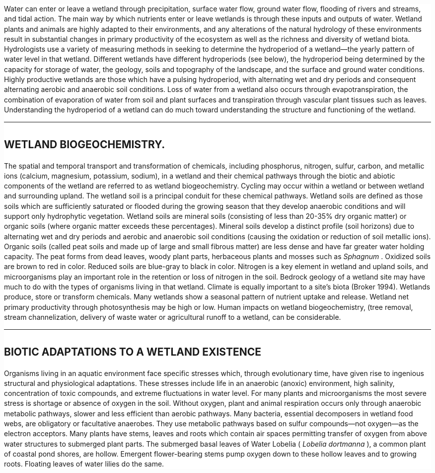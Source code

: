 Water can enter or leave a wetland through precipitation, surface water flow, ground water flow, flooding of rivers and streams, and tidal action. The main way by which nutrients enter or leave wetlands is through these inputs and outputs of water. Wetland plants and animals are highly adapted to their environments, and any alterations of the natural hydrology of these environments result in substantial changes in primary productivity of the ecosystem as well as the richness and diversity of wetland biota. Hydrologists use a variety of measuring methods in seeking to determine the hydroperiod of a wetland—the yearly pattern of water level in that wetland. Different wetlands have different hydroperiods (see below), the hydroperiod being determined by the capacity for storage of water, the geology, soils and topography of the landscape, and the surface and ground water conditions. Highly productive wetlands are those which have a pulsing hydroperiod, with alternating wet and dry periods and consequent alternating aerobic and anaerobic soil conditions. Loss of water from a wetland also occurs through evapotranspiration, the combination of evaporation of water from soil and plant surfaces and transpiration through vascular plant tissues such as leaves. Understanding the hydroperiod of a wetland can do much toward understanding the structure and functioning of the wetland.
<hr/>
<h2>
WETLAND BIOGEOCHEMISTRY.
</h2>
The spatial and temporal transport and transformation of chemicals, including phosphorus, nitrogen, sulfur, carbon, and metallic ions (calcium, magnesium, potassium, sodium), in a wetland and their chemical pathways through the biotic and abiotic components of the wetland are referred to as wetland biogeochemistry. Cycling may occur within a wetland or between wetland and surrounding upland. The wetland soil is a principal conduit for these chemical pathways. Wetland soils are defined as those soils which are sufficiently saturated or flooded during the growing season that they develop anaerobic conditions and will support only hydrophytic vegetation. Wetland soils are mineral soils (consisting of less than 20-35% dry organic matter) or organic soils (where organic matter exceeds these percentages). Mineral soils develop a distinct profile (soil horizons) due to alternating wet and dry periods and aerobic and anaerobic soil conditions (causing the oxidation or reduction of soil metallic ions). Organic soils (called peat soils and made up of large and small fibrous matter) are less dense and have far greater water holding capacity. The peat forms from dead leaves, woody plant parts, herbaceous plants and mosses such as
<i>
Sphagnum
</i>
. Oxidized soils are brown to red in color. Reduced soils are blue-gray to black in color. Nitrogen is a key element in wetland and upland soils, and microorganisms play an important role in the retention or loss of nitrogen in the soil. Bedrock geology of a wetland site may have much to do with the types of organisms living in that wetland. Climate is equally important to a site’s biota (Broker 1994). Wetlands produce, store or transform chemicals. Many wetlands show a seasonal pattern of nutrient uptake and release. Wetland net primary productivity through photosynthesis may be high or low. Human impacts on wetland biogeochemistry, (tree removal, stream channelization, delivery of waste water or agricultural runoff to a wetland, can be considerable.
<hr/>
<h2>
BIOTIC ADAPTATIONS TO A WETLAND EXISTENCE
</h2>
Organisms living in an aquatic environment face specific stresses which, through evolutionary time, have given rise to ingenious structural and physiological adaptations. These stresses include life in an anaerobic (anoxic) environment, high salinity, concentration of toxic compounds, and extreme fluctuations in water level. For many plants and microorganisms the most severe stress is shortage or absence of oxygen in the soil. Without oxygen, plant and animal respiration occurs only through anaerobic metabolic pathways, slower and less efficient than aerobic pathways. Many bacteria, essential decomposers in wetland food webs, are obligatory or facultative anaerobes. They use metabolic pathways based on sulfur compounds—not oxygen—as the electron acceptors. Many plants have stems, leaves and roots which contain air spaces permitting transfer of oxygen from above water structures to submerged plant parts. The submerged basal leaves of Water Lobelia (
<i>
Lobelia dortmanna
</i>
), a common plant of coastal pond shores, are hollow. Emergent flower-bearing stems pump oxygen down to these hollow leaves and to growing roots. Floating leaves of water lilies do the same.
<p>